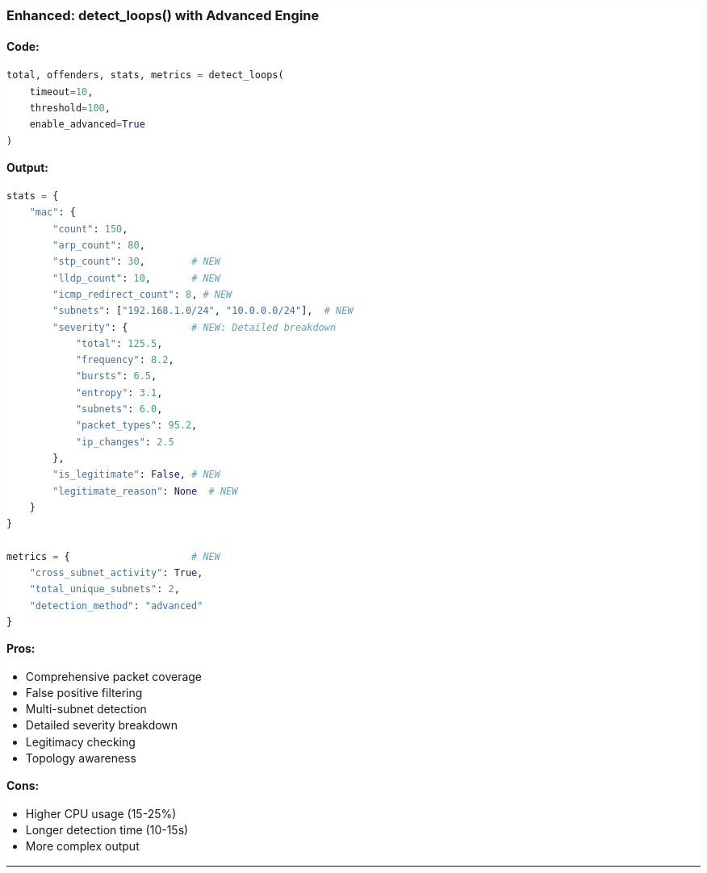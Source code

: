 
### Enhanced: detect_loops() with Advanced Engine

**Code:**
```python
total, offenders, stats, metrics = detect_loops(
    timeout=10,
    threshold=100,
    enable_advanced=True
)
```

**Output:**
```python
stats = {
    "mac": {
        "count": 150,
        "arp_count": 80,
        "stp_count": 30,        # NEW
        "lldp_count": 10,       # NEW
        "icmp_redirect_count": 8, # NEW
        "subnets": ["192.168.1.0/24", "10.0.0.0/24"],  # NEW
        "severity": {           # NEW: Detailed breakdown
            "total": 125.5,
            "frequency": 8.2,
            "bursts": 6.5,
            "entropy": 3.1,
            "subnets": 6.0,
            "packet_types": 95.2,
            "ip_changes": 2.5
        },
        "is_legitimate": False, # NEW
        "legitimate_reason": None  # NEW
    }
}

metrics = {                     # NEW
    "cross_subnet_activity": True,
    "total_unique_subnets": 2,
    "detection_method": "advanced"
}
```

**Pros:**
- Comprehensive packet coverage
- False positive filtering
- Multi-subnet detection
- Detailed severity breakdown
- Legitimacy checking
- Topology awareness

**Cons:**
- Higher CPU usage (15-25%)
- Longer detection time (10-15s)
- More complex output

---